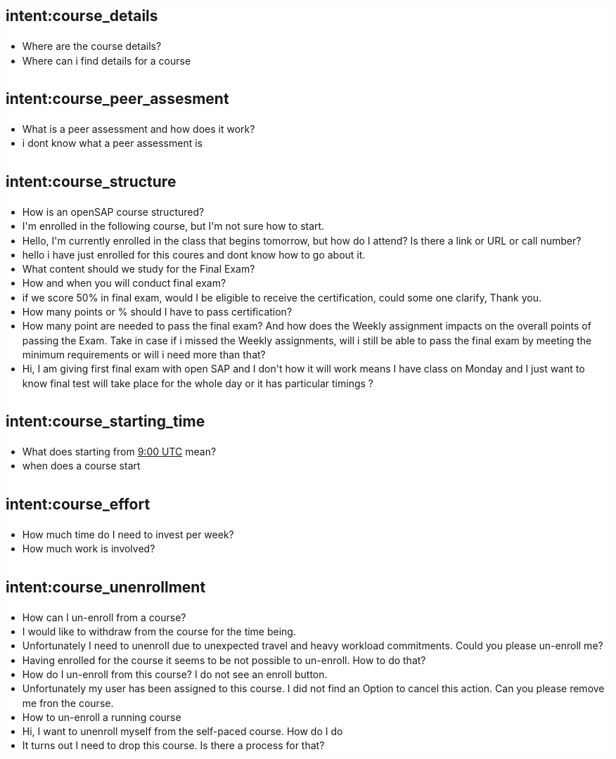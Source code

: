 ## intent:course_details
- Where are the course details?
- Where can i find details for a course

## intent:course_peer_assesment
- What is a peer assessment and how does it work?
- i dont know what a peer assessment is

## intent:course_structure
- How is an openSAP course structured?
- I'm enrolled in the following course, but I'm not sure how to start. 
- Hello, I'm currently enrolled in the class that begins tomorrow, but how do I attend? Is there a link or URL or call number?
- hello i have just enrolled for this coures and dont know how to go about it.
- What content should we study for the Final Exam?
- How and when you will conduct final exam?
- if we score 50% in final exam, would I be eligible to receive the certification, could some one clarify, Thank you.
- How many points or % should I have to pass certification?
- How many point are needed to pass the final exam? And how does the Weekly assignment impacts on the overall points of passing the Exam. Take in case if i missed the Weekly assignments, will i still be able to pass the final exam by meeting the minimum requirements or will i need more than that?
- Hi, I am giving first final exam with open SAP and I don't how it will work means I have class on Monday and I just want to know final test will take place for the whole day or it has particular timings ?

## intent:course_starting_time
- What does starting from [9:00 UTC](time) mean?
- when does a course start

## intent:course_effort
- How much time do I need to invest per week?
- How much work is involved?

## intent:course_unenrollment
- How can I un-enroll from a course?
- I would like to withdraw from the course for the time being.
- Unfortunately I need to unenroll due to unexpected travel and heavy workload commitments. Could you please un-enroll me?
- Having enrolled for the course it seems to be not possible to un-enroll. How to do that?
- How do I un-enroll from this course? I do not see an enroll button.
- Unfortunately my user has been assigned to this course. I did not find an Option to cancel this action. Can you please remove me fron the course.
- How to un-enroll a running course
- Hi, I want to unenroll myself from the self-paced course. How do I do
- It turns out I need to drop this course. Is there a process for that?
